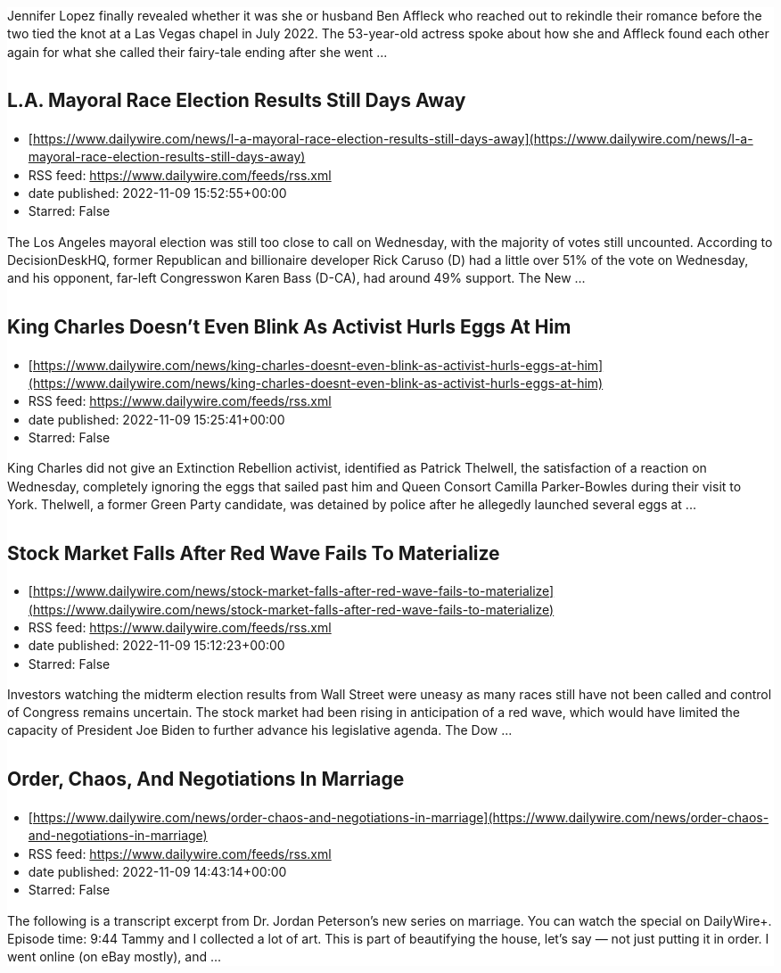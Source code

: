 Jennifer Lopez finally revealed whether it was she or husband Ben Affleck who reached out to rekindle their romance before the two tied the knot at a Las Vegas chapel in July 2022. The 53-year-old actress spoke about how she and Affleck found each other again for what she called their fairy-tale ending after she went ...

## L.A. Mayoral Race Election Results Still Days Away
 - [https://www.dailywire.com/news/l-a-mayoral-race-election-results-still-days-away](https://www.dailywire.com/news/l-a-mayoral-race-election-results-still-days-away)
 - RSS feed: https://www.dailywire.com/feeds/rss.xml
 - date published: 2022-11-09 15:52:55+00:00
 - Starred: False

The Los Angeles mayoral election was still too close to call on Wednesday, with the majority of votes still uncounted. According to DecisionDeskHQ, former Republican and billionaire developer Rick Caruso (D) had a little over 51% of the vote on Wednesday, and his opponent, far-left Congresswon Karen Bass (D-CA), had around 49% support. The New ...

## King Charles Doesn’t Even Blink As Activist Hurls Eggs At Him
 - [https://www.dailywire.com/news/king-charles-doesnt-even-blink-as-activist-hurls-eggs-at-him](https://www.dailywire.com/news/king-charles-doesnt-even-blink-as-activist-hurls-eggs-at-him)
 - RSS feed: https://www.dailywire.com/feeds/rss.xml
 - date published: 2022-11-09 15:25:41+00:00
 - Starred: False

King Charles did not give an Extinction Rebellion activist, identified as Patrick Thelwell, the satisfaction of a reaction on Wednesday, completely ignoring the eggs that sailed past him and Queen Consort Camilla Parker-Bowles during their visit to York. Thelwell, a former Green Party candidate, was detained by police after he allegedly launched several eggs at ...

## Stock Market Falls After Red Wave Fails To Materialize
 - [https://www.dailywire.com/news/stock-market-falls-after-red-wave-fails-to-materialize](https://www.dailywire.com/news/stock-market-falls-after-red-wave-fails-to-materialize)
 - RSS feed: https://www.dailywire.com/feeds/rss.xml
 - date published: 2022-11-09 15:12:23+00:00
 - Starred: False

Investors watching the midterm election results from Wall Street were uneasy as many races still have not been called and control of Congress remains uncertain. The stock market had been rising in anticipation of a red wave, which would have limited the capacity of President Joe Biden to further advance his legislative agenda. The Dow ...

## Order, Chaos, And Negotiations In Marriage
 - [https://www.dailywire.com/news/order-chaos-and-negotiations-in-marriage](https://www.dailywire.com/news/order-chaos-and-negotiations-in-marriage)
 - RSS feed: https://www.dailywire.com/feeds/rss.xml
 - date published: 2022-11-09 14:43:14+00:00
 - Starred: False

The following is a transcript excerpt from Dr. Jordan Peterson’s new series on marriage. You can watch the special on DailyWire+. Episode time: 9:44 Tammy and I collected a lot of art. This is part of beautifying the house, let’s say — not just putting it in order. I went online (on eBay mostly), and ...
